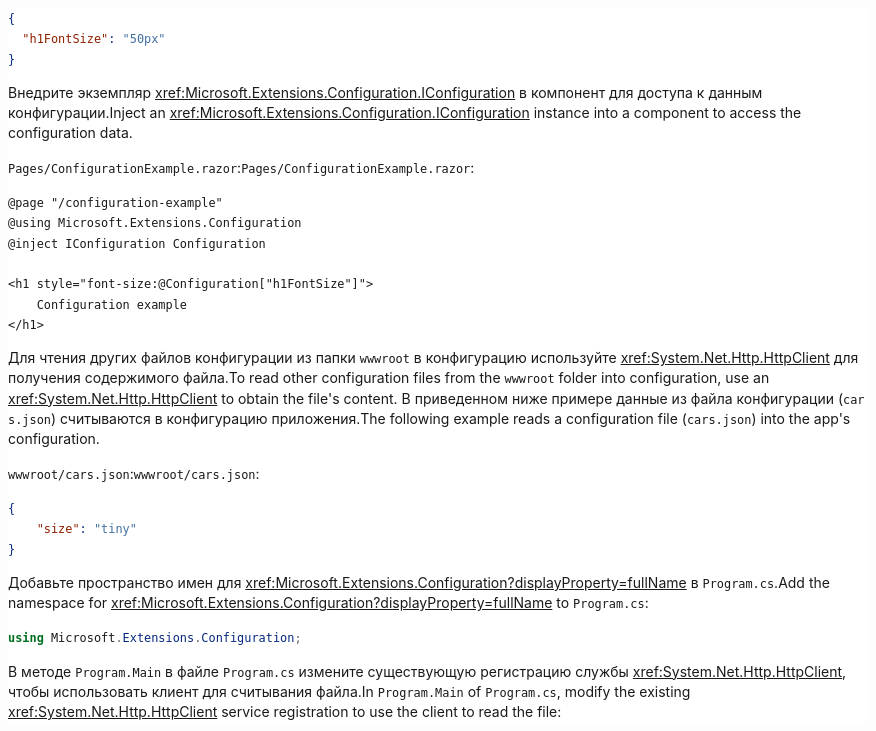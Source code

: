 ```json
{
  "h1FontSize": "50px"
}
```

<span data-ttu-id="b8bba-121">Внедрите экземпляр <xref:Microsoft.Extensions.Configuration.IConfiguration> в компонент для доступа к данным конфигурации.</span><span class="sxs-lookup"><span data-stu-id="b8bba-121">Inject an <xref:Microsoft.Extensions.Configuration.IConfiguration> instance into a component to access the configuration data.</span></span>

<span data-ttu-id="b8bba-122">`Pages/ConfigurationExample.razor`:</span><span class="sxs-lookup"><span data-stu-id="b8bba-122">`Pages/ConfigurationExample.razor`:</span></span>

```razor
@page "/configuration-example"
@using Microsoft.Extensions.Configuration
@inject IConfiguration Configuration

<h1 style="font-size:@Configuration["h1FontSize"]">
    Configuration example
</h1>
```

<span data-ttu-id="b8bba-123">Для чтения других файлов конфигурации из папки `wwwroot` в конфигурацию используйте <xref:System.Net.Http.HttpClient> для получения содержимого файла.</span><span class="sxs-lookup"><span data-stu-id="b8bba-123">To read other configuration files from the `wwwroot` folder into configuration, use an <xref:System.Net.Http.HttpClient> to obtain the file's content.</span></span> <span data-ttu-id="b8bba-124">В приведенном ниже примере данные из файла конфигурации (`cars.json`) считываются в конфигурацию приложения.</span><span class="sxs-lookup"><span data-stu-id="b8bba-124">The following example reads a configuration file (`cars.json`) into the app's configuration.</span></span>

<span data-ttu-id="b8bba-125">`wwwroot/cars.json`:</span><span class="sxs-lookup"><span data-stu-id="b8bba-125">`wwwroot/cars.json`:</span></span>

```json
{
    "size": "tiny"
}
```

<span data-ttu-id="b8bba-126">Добавьте пространство имен для <xref:Microsoft.Extensions.Configuration?displayProperty=fullName> в `Program.cs`.</span><span class="sxs-lookup"><span data-stu-id="b8bba-126">Add the namespace for <xref:Microsoft.Extensions.Configuration?displayProperty=fullName> to `Program.cs`:</span></span>

```csharp
using Microsoft.Extensions.Configuration;
```

<span data-ttu-id="b8bba-127">В методе `Program.Main` в файле `Program.cs` измените существующую регистрацию службы <xref:System.Net.Http.HttpClient>, чтобы использовать клиент для считывания файла.</span><span class="sxs-lookup"><span data-stu-id="b8bba-127">In `Program.Main` of `Program.cs`, modify the existing <xref:System.Net.Http.HttpClient> service registration to use the client to read the file:</span></span>
